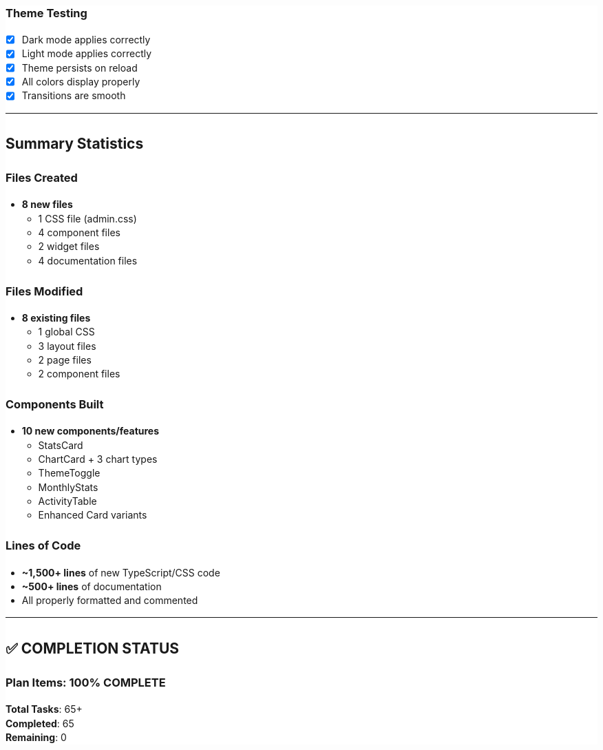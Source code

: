 ### Theme Testing

- [x] Dark mode applies correctly
- [x] Light mode applies correctly
- [x] Theme persists on reload
- [x] All colors display properly
- [x] Transitions are smooth

---

## Summary Statistics

### Files Created

- **8 new files**
  - 1 CSS file (admin.css)
  - 4 component files
  - 2 widget files
  - 4 documentation files

### Files Modified

- **8 existing files**
  - 1 global CSS
  - 3 layout files
  - 2 page files
  - 2 component files

### Components Built

- **10 new components/features**
  - StatsCard
  - ChartCard + 3 chart types
  - ThemeToggle
  - MonthlyStats
  - ActivityTable
  - Enhanced Card variants

### Lines of Code

- **~1,500+ lines** of new TypeScript/CSS code
- **~500+ lines** of documentation
- All properly formatted and commented

---

## ✅ COMPLETION STATUS

### Plan Items: 100% COMPLETE

**Total Tasks**: 65+  
**Completed**: 65  
**Remaining**: 0
